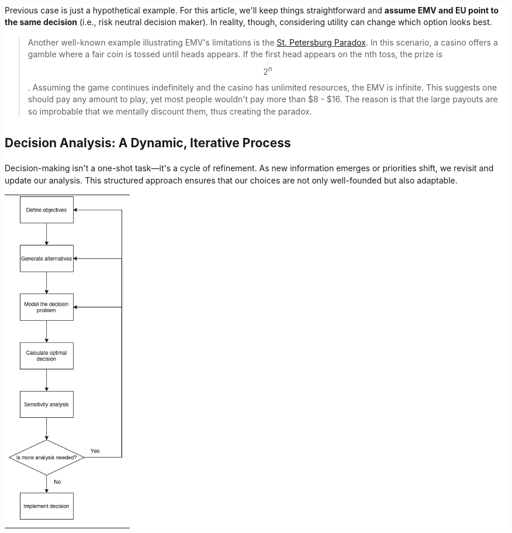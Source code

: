 Previous case is just a hypothetical example. For this article, we'll keep things straightforward and **assume EMV and EU point to the same decision** (i.e., risk neutral decision maker). In reality, though, considering utility can change which option looks best.

> Another well-known example illustrating EMV's limitations is the <a href="https://en.wikipedia.org/wiki/St._Petersburg_paradox"><u>St. Petersburg Paradox</u></a>. In this scenario, a casino offers a gamble where a fair coin is tossed until heads appears. If the first head appears on the nth toss, the prize is $$2^{n}$$. Assuming the game continues indefinitely and the casino has unlimited resources, the EMV is infinite. This suggests one should pay any amount to play, yet most people wouldn't pay more than \$8 - \$16. The reason is that the large payouts are so improbable that we mentally discount them, thus creating the paradox.

## Decision Analysis: A Dynamic, Iterative Process

Decision-making isn't a one-shot task—it's a cycle of refinement. As new information emerges or priorities shift, we revisit and update our analysis. This structured approach ensures that our choices are not only well-founded but also adaptable.

<center>
<table>
  <tr>
    <td align="center">
      <img src="/assets/2025-06-01-decision-theory-I/decision_analysis.png" alt="Decision analysis process" width="200">
    </td>
  </tr>
  <tr>
    <td align="center">